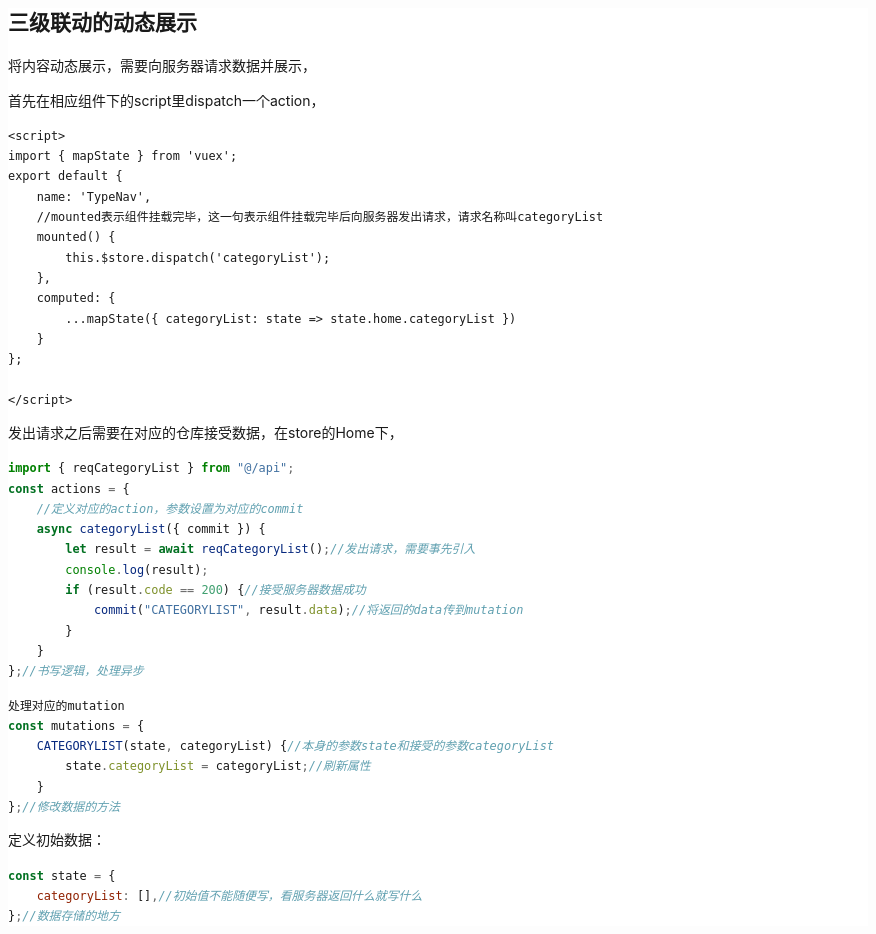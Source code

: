 ## 三级联动的动态展示

将内容动态展示，需要向服务器请求数据并展示，

首先在相应组件下的script里dispatch一个action，

```vue
<script>
import { mapState } from 'vuex';
export default {
    name: 'TypeNav',
    //mounted表示组件挂载完毕，这一句表示组件挂载完毕后向服务器发出请求，请求名称叫categoryList
    mounted() {
        this.$store.dispatch('categoryList');
    },
    computed: {
        ...mapState({ categoryList: state => state.home.categoryList })
    }
};

</script>
```

发出请求之后需要在对应的仓库接受数据，在store的Home下，

```js
import { reqCategoryList } from "@/api";
const actions = {
    //定义对应的action，参数设置为对应的commit
    async categoryList({ commit }) {
        let result = await reqCategoryList();//发出请求，需要事先引入
        console.log(result);
        if (result.code == 200) {//接受服务器数据成功
            commit("CATEGORYLIST", result.data);//将返回的data传到mutation
        }
    }
};//书写逻辑，处理异步
```

```js
处理对应的mutation
const mutations = {
    CATEGORYLIST(state, categoryList) {//本身的参数state和接受的参数categoryList
        state.categoryList = categoryList;//刷新属性
    }
};//修改数据的方法
```

定义初始数据：

```js
const state = {
    categoryList: [],//初始值不能随便写，看服务器返回什么就写什么
};//数据存储的地方
```
